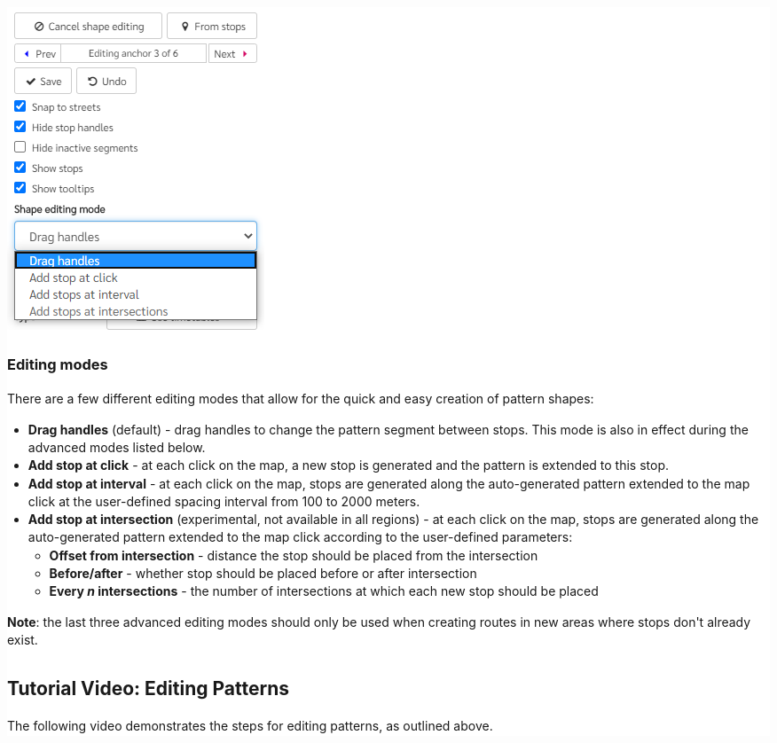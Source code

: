 ![pattern shape panel](../../img/pattern-shape-panel.png)

### Editing modes

There are a few different editing modes that allow for the quick and easy creation of pattern shapes:

- **Drag handles** (default) - drag handles to change the pattern segment between stops. This mode is also in effect during the advanced modes listed below.
- **Add stop at click** - at each click on the map, a new stop is generated and the pattern is extended to this stop.
- **Add stop at interval** - at each click on the map, stops are generated along the auto-generated pattern extended to the map click at the user-defined spacing interval from 100 to 2000 meters.
- **Add stop at intersection** (experimental, not available in all regions) - at each click on the map, stops are generated along the auto-generated pattern extended to the map click according to the user-defined parameters:
    - **Offset from intersection** - distance the stop should be placed from the intersection
    - **Before/after** - whether stop should be placed before or after intersection
    - **Every *n* intersections** - the number of intersections at which each new stop should be placed

**Note**: the last three advanced editing modes should only be used when creating routes in new areas where stops don't already exist.

## Tutorial Video: Editing Patterns 
The following video demonstrates the steps for editing patterns, as outlined above. 
<iframe 
    width="560" 
    height="315" 
    src="https://www.youtube.com/embed/0UgG9pUUSxk" 
    frameborder="0" 
    allow="accelerometer; autoplay; encrypted-media; gyroscope; picture-in-picture" 
    allowfullscreen>
</iframe>
